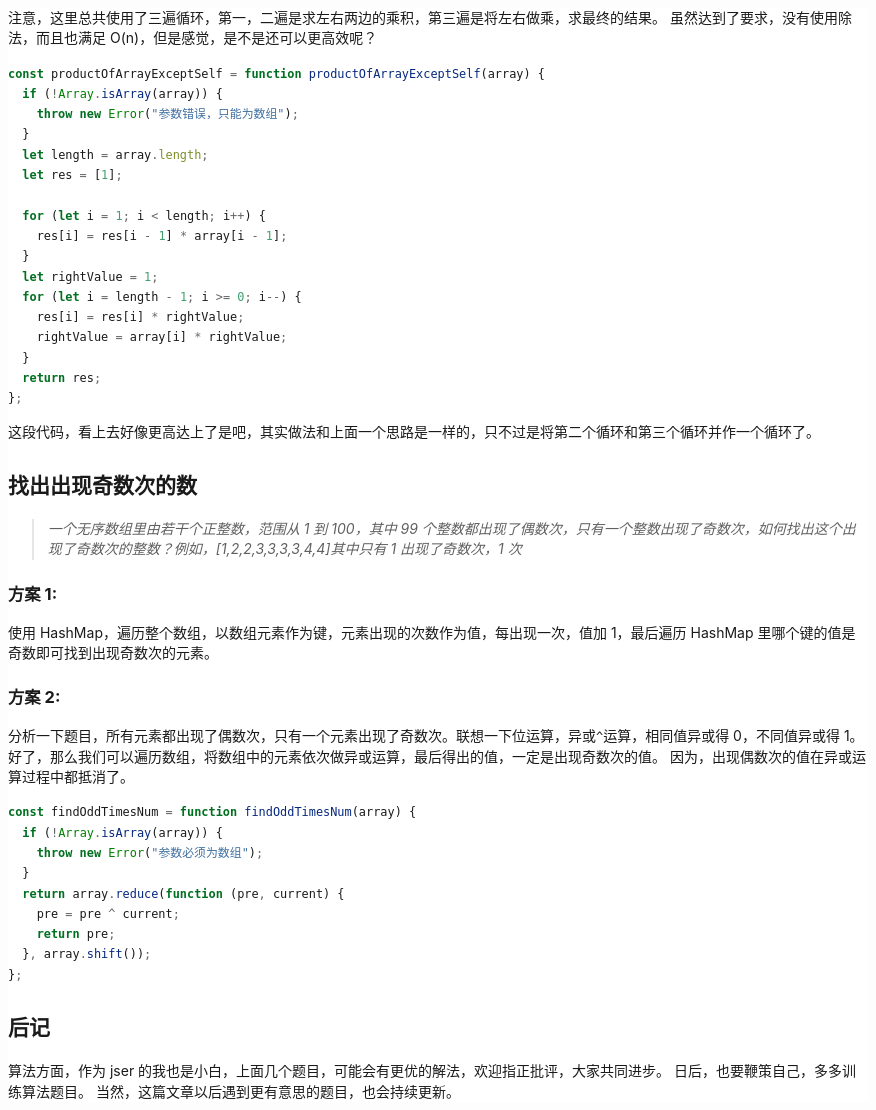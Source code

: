 注意，这里总共使用了三遍循环，第一，二遍是求左右两边的乘积，第三遍是将左右做乘，求最终的结果。
虽然达到了要求，没有使用除法，而且也满足 O(n)，但是感觉，是不是还可以更高效呢？

```js
const productOfArrayExceptSelf = function productOfArrayExceptSelf(array) {
  if (!Array.isArray(array)) {
    throw new Error("参数错误，只能为数组");
  }
  let length = array.length;
  let res = [1];

  for (let i = 1; i < length; i++) {
    res[i] = res[i - 1] * array[i - 1];
  }
  let rightValue = 1;
  for (let i = length - 1; i >= 0; i--) {
    res[i] = res[i] * rightValue;
    rightValue = array[i] * rightValue;
  }
  return res;
};
```

这段代码，看上去好像更高达上了是吧，其实做法和上面一个思路是一样的，只不过是将第二个循环和第三个循环并作一个循环了。

## 找出出现奇数次的数

> _一个无序数组里由若干个正整数，范围从 1 到 100，其中 99 个整数都出现了偶数次，只有一个整数出现了奇数次，如何找出这个出现了奇数次的整数？例如，[1,2,2,3,3,3,3,4,4]其中只有 1 出现了奇数次，1 次_

### 方案 1:

使用 HashMap，遍历整个数组，以数组元素作为键，元素出现的次数作为值，每出现一次，值加 1，最后遍历 HashMap 里哪个键的值是奇数即可找到出现奇数次的元素。

### 方案 2:

分析一下题目，所有元素都出现了偶数次，只有一个元素出现了奇数次。联想一下位运算，异或`^`运算，相同值异或得 0，不同值异或得 1。好了，那么我们可以遍历数组，将数组中的元素依次做异或运算，最后得出的值，一定是出现奇数次的值。
因为，出现偶数次的值在异或运算过程中都抵消了。

```js
const findOddTimesNum = function findOddTimesNum(array) {
  if (!Array.isArray(array)) {
    throw new Error("参数必须为数组");
  }
  return array.reduce(function (pre, current) {
    pre = pre ^ current;
    return pre;
  }, array.shift());
};
```

## 后记

算法方面，作为 jser 的我也是小白，上面几个题目，可能会有更优的解法，欢迎指正批评，大家共同进步。
日后，也要鞭策自己，多多训练算法题目。
当然，这篇文章以后遇到更有意思的题目，也会持续更新。
